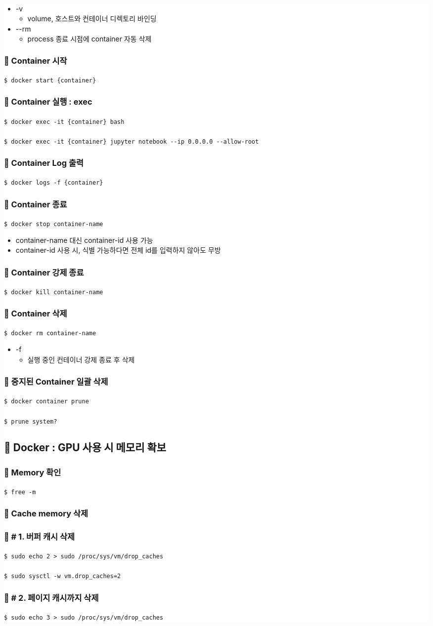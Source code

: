 - -v
	- volume, 호스트와 컨테이너 디렉토리 바인딩
- --rm
	- process 종료 시점에 container 자동 삭제

### 📌  Container 시작
	$ docker start {container}

### 📌  Container 실행 : exec
	$ docker exec -it {container} bash

	$ docker exec -it {container} jupyter notebook --ip 0.0.0.0 --allow-root

### 📌  Container Log 출력
	$ docker logs -f {container}

### 📌  Container 종료
	$ docker stop container-name
- container-name 대신 container-id 사용 가능
- container-id 사용 시, 식별 가능하다면 전체 id를 입력하지 않아도 무방

### 📌  Container 강제 종료
	$ docker kill container-name

### 📌  Container 삭제
	$ docker rm container-name
- -f
	- 실행 중인 컨테이너 강제 종료 후 삭제

### 📌  중지된 Container 일괄 삭제
	$ docker container prune

	$ prune system?

## 🎇 Docker : GPU 사용 시 메모리 확보

### 📌  Memory 확인
	$ free -m

### 📌  Cache memory 삭제

### 📌 # 1. 버퍼 캐시 삭제
	$ sudo echo 2 > sudo /proc/sys/vm/drop_caches

	$ sudo sysctl -w vm.drop_caches=2

### 📌 # 2. 페이지 캐시까지 삭제
	$ sudo echo 3 > sudo /proc/sys/vm/drop_caches
